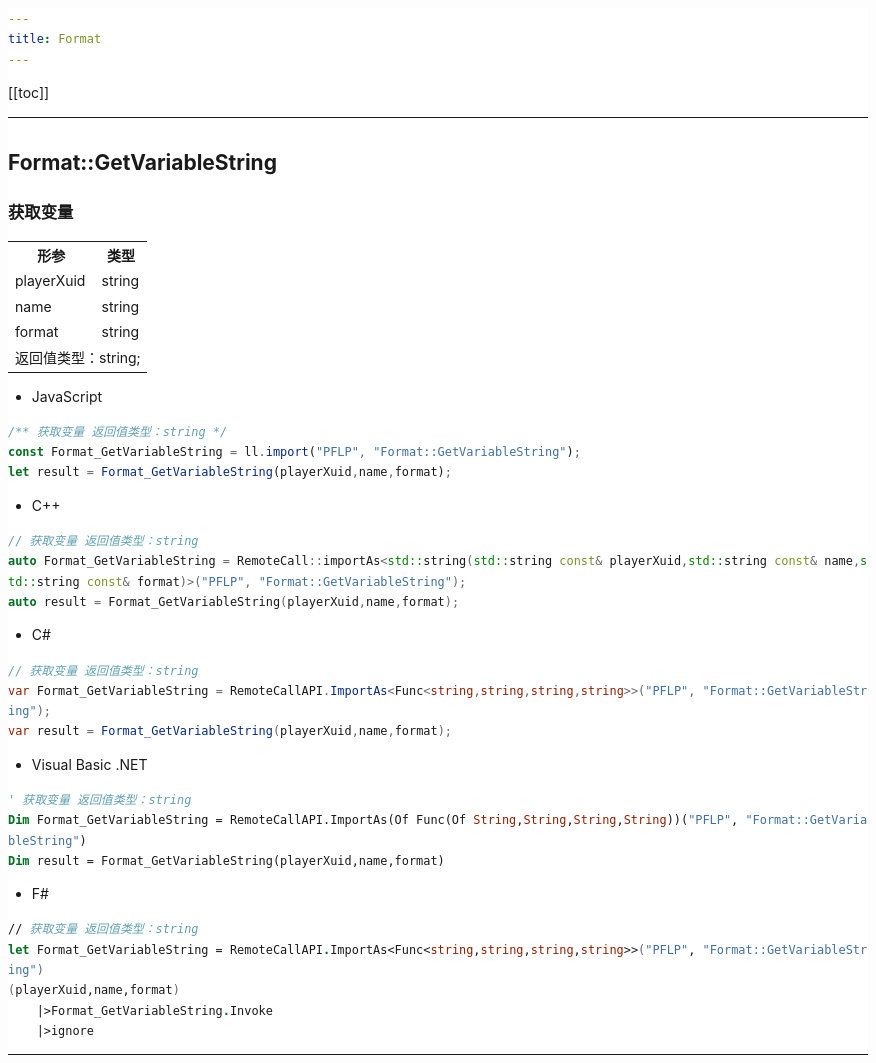 ```yaml
---
title: Format
---
```


[[toc]]


---
## Format::GetVariableString
### 获取变量
<table><tr><th>形参</th><th>类型</th></tr>
<tr><td>playerXuid</td><td>string</td></tr>
<tr><td>name</td><td>string</td></tr>
<tr><td>format</td><td>string</td></tr>
<tr><td colspan="2">返回值类型：string;</td></tr></table>

 - JavaScript
```js
/** 获取变量 返回值类型：string */
const Format_GetVariableString = ll.import("PFLP", "Format::GetVariableString");
let result = Format_GetVariableString(playerXuid,name,format);
```
 - C++
```cpp
// 获取变量 返回值类型：string
auto Format_GetVariableString = RemoteCall::importAs<std::string(std::string const& playerXuid,std::string const& name,std::string const& format)>("PFLP", "Format::GetVariableString");
auto result = Format_GetVariableString(playerXuid,name,format);
```
 - C#
```csharp
// 获取变量 返回值类型：string
var Format_GetVariableString = RemoteCallAPI.ImportAs<Func<string,string,string,string>>("PFLP", "Format::GetVariableString");
var result = Format_GetVariableString(playerXuid,name,format);
```
 - Visual Basic .NET
```vb
' 获取变量 返回值类型：string
Dim Format_GetVariableString = RemoteCallAPI.ImportAs(Of Func(Of String,String,String,String))("PFLP", "Format::GetVariableString")
Dim result = Format_GetVariableString(playerXuid,name,format)
```
 - F#
```fsharp
// 获取变量 返回值类型：string
let Format_GetVariableString = RemoteCallAPI.ImportAs<Func<string,string,string,string>>("PFLP", "Format::GetVariableString")
(playerXuid,name,format)
	|>Format_GetVariableString.Invoke
	|>ignore
```

---